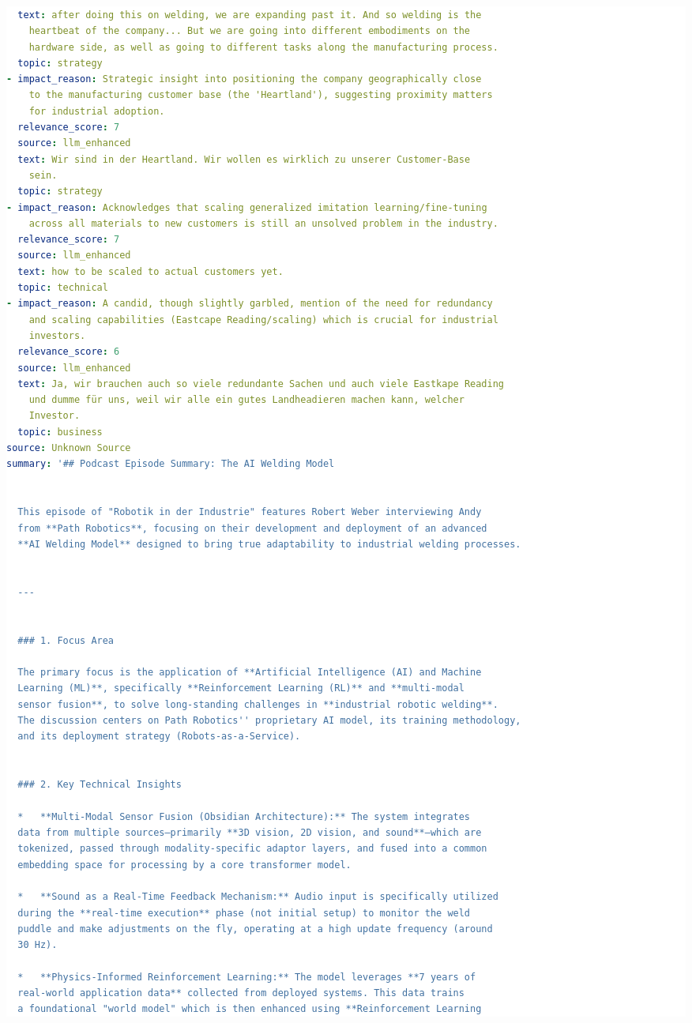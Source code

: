 ```yaml
  text: after doing this on welding, we are expanding past it. And so welding is the
    heartbeat of the company... But we are going into different embodiments on the
    hardware side, as well as going to different tasks along the manufacturing process.
  topic: strategy
- impact_reason: Strategic insight into positioning the company geographically close
    to the manufacturing customer base (the 'Heartland'), suggesting proximity matters
    for industrial adoption.
  relevance_score: 7
  source: llm_enhanced
  text: Wir sind in der Heartland. Wir wollen es wirklich zu unserer Customer-Base
    sein.
  topic: strategy
- impact_reason: Acknowledges that scaling generalized imitation learning/fine-tuning
    across all materials to new customers is still an unsolved problem in the industry.
  relevance_score: 7
  source: llm_enhanced
  text: how to be scaled to actual customers yet.
  topic: technical
- impact_reason: A candid, though slightly garbled, mention of the need for redundancy
    and scaling capabilities (Eastcape Reading/scaling) which is crucial for industrial
    investors.
  relevance_score: 6
  source: llm_enhanced
  text: Ja, wir brauchen auch so viele redundante Sachen und auch viele Eastkape Reading
    und dumme für uns, weil wir alle ein gutes Landheadieren machen kann, welcher
    Investor.
  topic: business
source: Unknown Source
summary: '## Podcast Episode Summary: The AI Welding Model


  This episode of "Robotik in der Industrie" features Robert Weber interviewing Andy
  from **Path Robotics**, focusing on their development and deployment of an advanced
  **AI Welding Model** designed to bring true adaptability to industrial welding processes.


  ---


  ### 1. Focus Area

  The primary focus is the application of **Artificial Intelligence (AI) and Machine
  Learning (ML)**, specifically **Reinforcement Learning (RL)** and **multi-modal
  sensor fusion**, to solve long-standing challenges in **industrial robotic welding**.
  The discussion centers on Path Robotics'' proprietary AI model, its training methodology,
  and its deployment strategy (Robots-as-a-Service).


  ### 2. Key Technical Insights

  *   **Multi-Modal Sensor Fusion (Obsidian Architecture):** The system integrates
  data from multiple sources—primarily **3D vision, 2D vision, and sound**—which are
  tokenized, passed through modality-specific adaptor layers, and fused into a common
  embedding space for processing by a core transformer model.

  *   **Sound as a Real-Time Feedback Mechanism:** Audio input is specifically utilized
  during the **real-time execution** phase (not initial setup) to monitor the weld
  puddle and make adjustments on the fly, operating at a high update frequency (around
  30 Hz).

  *   **Physics-Informed Reinforcement Learning:** The model leverages **7 years of
  real-world application data** collected from deployed systems. This data trains
  a foundational "world model" which is then enhanced using **Reinforcement Learning
```